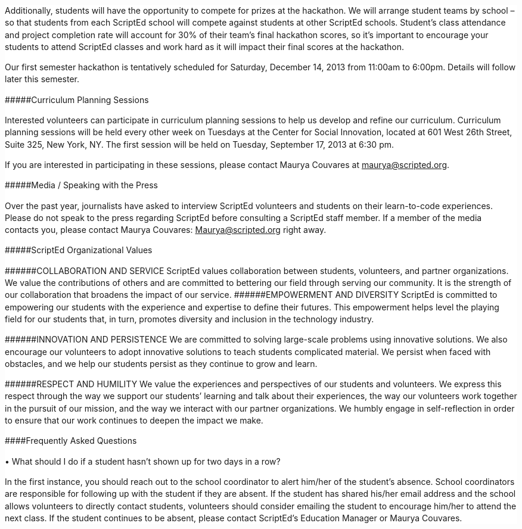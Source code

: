 Additionally, students will have the opportunity to compete for prizes at the hackathon.  We will arrange student teams by school – so that students from each ScriptEd school will compete against students at other ScriptEd schools.  Student’s class attendance and project completion rate will account for 30% of their team’s final hackathon scores, so it’s important to encourage your students to attend ScriptEd classes and work hard as it will impact their final scores at the hackathon. 

Our first semester hackathon is tentatively scheduled for Saturday, December 14, 2013 from 11:00am to 6:00pm.   Details will follow later this semester.


#####Curriculum Planning Sessions

Interested volunteers can participate in curriculum planning sessions to help us develop and refine our curriculum.   Curriculum planning sessions will be held every other week on Tuesdays at the Center for Social Innovation, located at 601 West 26th Street, Suite 325, New York, NY.  The first session will be held on Tuesday, September 17, 2013 at 6:30 pm.

If you are interested in participating in these sessions, please contact Maurya Couvares at maurya@scripted.org.


#####Media / Speaking with the Press

Over the past year, journalists have asked to interview ScriptEd volunteers and students on their learn-to-code experiences.  Please do not speak to the press regarding ScriptEd before consulting a ScriptEd staff member. If a member of the media contacts you, please contact Maurya Couvares: Maurya@scripted.org right away.

#####ScriptEd Organizational Values


######COLLABORATION AND SERVICE
ScriptEd values collaboration between students, volunteers, and partner organizations. We value the contributions of others and are committed to bettering our field through serving our community.  It is the strength of our collaboration that broadens the impact of our service. 
######EMPOWERMENT AND DIVERSITY	
ScriptEd is committed to empowering our students with the experience and expertise to define their futures.  This empowerment helps level the playing field for our students that, in turn, promotes diversity and inclusion in the technology industry.			

######INNOVATION AND PERSISTENCE
We are committed to solving large-scale problems using innovative solutions. We also encourage our volunteers to adopt innovative solutions to teach students complicated material. We persist when faced with obstacles, and we help our students persist as they continue to grow and learn.	

######RESPECT AND HUMILITY
We value the experiences and perspectives of our students and volunteers. We express this respect through the way we support our students’ learning and talk about their experiences, the way our volunteers work together in the pursuit of our mission, and the way we interact with our partner organizations. We humbly engage in self-reflection in order to ensure that our work continues to deepen the impact we make. 

####Frequently Asked Questions

•	What should I do if a student hasn’t shown up for two days in a row?


In the first instance, you should reach out to the school coordinator to alert him/her of the student’s absence.  School coordinators are responsible for following up with the student if they are absent. If the student has shared his/her email address and the school allows volunteers to directly contact students, volunteers should consider emailing the student to encourage him/her to attend the next class. If the student continues to be absent, please contact ScriptEd’s Education Manager or Maurya Couvares.
